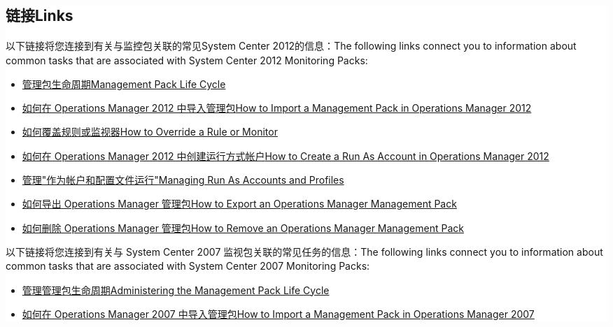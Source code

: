 ## <a name="links"></a><span data-ttu-id="6fc5a-336">链接</span><span class="sxs-lookup"><span data-stu-id="6fc5a-336">Links</span></span>

<span data-ttu-id="6fc5a-337">以下链接将您连接到有关与监控包关联的常见System Center 2012的信息：</span><span class="sxs-lookup"><span data-stu-id="6fc5a-337">The following links connect you to information about common tasks that are associated with System Center 2012 Monitoring Packs:</span></span>
  
- <span data-ttu-id="6fc5a-338">[管理包生命周期](/previous-versions/system-center/system-center-2012-R2/hh212732(v=sc.12))</span><span class="sxs-lookup"><span data-stu-id="6fc5a-338">[Management Pack Life Cycle](/previous-versions/system-center/system-center-2012-R2/hh212732(v=sc.12))</span></span>
    
- <span data-ttu-id="6fc5a-339">[如何在 Operations Manager 2012 中导入管理包](/previous-versions/system-center/system-center-2012-R2/hh212691(v=sc.12))</span><span class="sxs-lookup"><span data-stu-id="6fc5a-339">[How to Import a Management Pack in Operations Manager 2012](/previous-versions/system-center/system-center-2012-R2/hh212691(v=sc.12))</span></span>
    
- <span data-ttu-id="6fc5a-340">[如何覆盖规则或监视器](/previous-versions/system-center/system-center-2012-R2/hh212869(v=sc.12))</span><span class="sxs-lookup"><span data-stu-id="6fc5a-340">[How to Override a Rule or Monitor](/previous-versions/system-center/system-center-2012-R2/hh212869(v=sc.12))</span></span>
    
- <span data-ttu-id="6fc5a-341">[如何在 Operations Manager 2012 中创建运行方式帐户](/previous-versions/system-center/system-center-2012-R2/hh321655(v=sc.12))</span><span class="sxs-lookup"><span data-stu-id="6fc5a-341">[How to Create a Run As Account in Operations Manager 2012](/previous-versions/system-center/system-center-2012-R2/hh321655(v=sc.12))</span></span>
    
- <span data-ttu-id="6fc5a-342">[管理"作为帐户和配置文件运行"](/previous-versions/system-center/system-center-2012-R2/hh212714(v=sc.12))</span><span class="sxs-lookup"><span data-stu-id="6fc5a-342">[Managing Run As Accounts and Profiles](/previous-versions/system-center/system-center-2012-R2/hh212714(v=sc.12))</span></span>
    
- <span data-ttu-id="6fc5a-343">[如何导出 Operations Manager 管理包](/previous-versions/system-center/system-center-2012-R2/hh320149(v=sc.12))</span><span class="sxs-lookup"><span data-stu-id="6fc5a-343">[How to Export an Operations Manager Management Pack](/previous-versions/system-center/system-center-2012-R2/hh320149(v=sc.12))</span></span>
    
- <span data-ttu-id="6fc5a-344">[如何删除 Operations Manager 管理包](/previous-versions/system-center/system-center-2012-R2/hh230746(v=sc.12))</span><span class="sxs-lookup"><span data-stu-id="6fc5a-344">[How to Remove an Operations Manager Management Pack](/previous-versions/system-center/system-center-2012-R2/hh230746(v=sc.12))</span></span>
    
<span data-ttu-id="6fc5a-345">以下链接将您连接到有关与 System Center 2007 监视包关联的常见任务的信息：</span><span class="sxs-lookup"><span data-stu-id="6fc5a-345">The following links connect you to information about common tasks that are associated with System Center 2007 Monitoring Packs:</span></span>
  
- <span data-ttu-id="6fc5a-346">[管理管理包生命周期](/previous-versions/system-center/operations-manager-2007-r2/cc974486(v=technet.10))</span><span class="sxs-lookup"><span data-stu-id="6fc5a-346">[Administering the Management Pack Life Cycle](/previous-versions/system-center/operations-manager-2007-r2/cc974486(v=technet.10))</span></span>
    
- <span data-ttu-id="6fc5a-347">[如何在 Operations Manager 2007 中导入管理包](/previous-versions/system-center/operations-manager-2007-r2/cc974494(v=technet.10))</span><span class="sxs-lookup"><span data-stu-id="6fc5a-347">[How to Import a Management Pack in Operations Manager 2007](/previous-versions/system-center/operations-manager-2007-r2/cc974494(v=technet.10))</span></span>
    